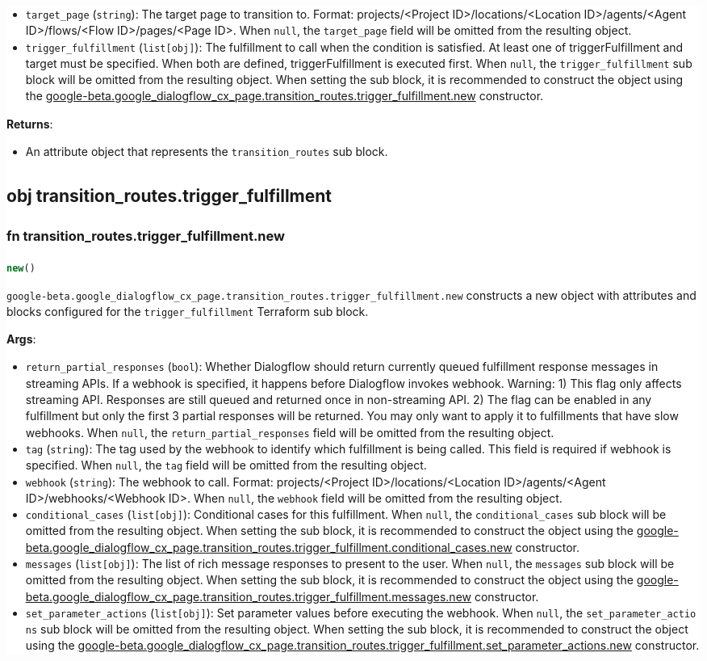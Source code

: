   - `target_page` (`string`): The target page to transition to.
Format: projects/&lt;Project ID&gt;/locations/&lt;Location ID&gt;/agents/&lt;Agent ID&gt;/flows/&lt;Flow ID&gt;/pages/&lt;Page ID&gt;. When `null`, the `target_page` field will be omitted from the resulting object.
  - `trigger_fulfillment` (`list[obj]`): The fulfillment to call when the condition is satisfied. At least one of triggerFulfillment and target must be specified. When both are defined, triggerFulfillment is executed first. When `null`, the `trigger_fulfillment` sub block will be omitted from the resulting object. When setting the sub block, it is recommended to construct the object using the [google-beta.google_dialogflow_cx_page.transition_routes.trigger_fulfillment.new](#fn-transition_routestrigger_fulfillmentnew) constructor.

**Returns**:
  - An attribute object that represents the `transition_routes` sub block.


## obj transition_routes.trigger_fulfillment



### fn transition_routes.trigger_fulfillment.new

```ts
new()
```


`google-beta.google_dialogflow_cx_page.transition_routes.trigger_fulfillment.new` constructs a new object with attributes and blocks configured for the `trigger_fulfillment`
Terraform sub block.



**Args**:
  - `return_partial_responses` (`bool`): Whether Dialogflow should return currently queued fulfillment response messages in streaming APIs. If a webhook is specified, it happens before Dialogflow invokes webhook. Warning: 1) This flag only affects streaming API. Responses are still queued and returned once in non-streaming API. 2) The flag can be enabled in any fulfillment but only the first 3 partial responses will be returned. You may only want to apply it to fulfillments that have slow webhooks. When `null`, the `return_partial_responses` field will be omitted from the resulting object.
  - `tag` (`string`): The tag used by the webhook to identify which fulfillment is being called. This field is required if webhook is specified. When `null`, the `tag` field will be omitted from the resulting object.
  - `webhook` (`string`): The webhook to call. Format: projects/&lt;Project ID&gt;/locations/&lt;Location ID&gt;/agents/&lt;Agent ID&gt;/webhooks/&lt;Webhook ID&gt;. When `null`, the `webhook` field will be omitted from the resulting object.
  - `conditional_cases` (`list[obj]`): Conditional cases for this fulfillment. When `null`, the `conditional_cases` sub block will be omitted from the resulting object. When setting the sub block, it is recommended to construct the object using the [google-beta.google_dialogflow_cx_page.transition_routes.trigger_fulfillment.conditional_cases.new](#fn-transition_routestransition_routesconditional_casesnew) constructor.
  - `messages` (`list[obj]`): The list of rich message responses to present to the user. When `null`, the `messages` sub block will be omitted from the resulting object. When setting the sub block, it is recommended to construct the object using the [google-beta.google_dialogflow_cx_page.transition_routes.trigger_fulfillment.messages.new](#fn-transition_routestransition_routesmessagesnew) constructor.
  - `set_parameter_actions` (`list[obj]`): Set parameter values before executing the webhook. When `null`, the `set_parameter_actions` sub block will be omitted from the resulting object. When setting the sub block, it is recommended to construct the object using the [google-beta.google_dialogflow_cx_page.transition_routes.trigger_fulfillment.set_parameter_actions.new](#fn-transition_routestransition_routesset_parameter_actionsnew) constructor.
